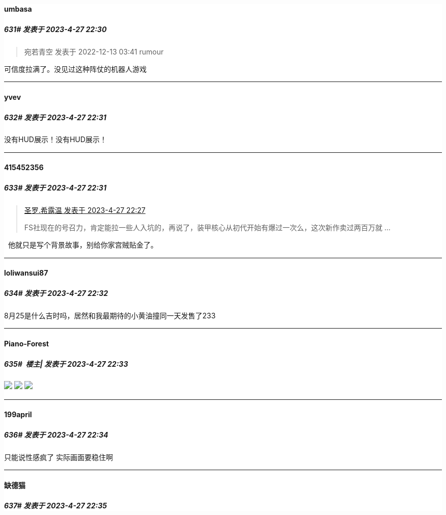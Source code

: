 ####  umbasa  
##### 631#       发表于 2023-4-27 22:30

<blockquote>宛若青空 发表于 2022-12-13 03:41
rumour</blockquote>
可信度拉满了。没见过这种阵仗的机器人游戏

*****

####  yvev  
##### 632#       发表于 2023-4-27 22:31

没有HUD展示！没有HUD展示！

*****

####  415452356  
##### 633#       发表于 2023-4-27 22:31

<blockquote><a href="httphttps://bbs.saraba1st.com/2b/forum.php?mod=redirect&amp;goto=findpost&amp;pid=60641127&amp;ptid=2109078" target="_blank">圣罗.希露温 发表于 2023-4-27 22:27</a>

FS社现在的号召力，肯定能拉一些人入坑的，再说了，装甲核心从初代开始有爆过一次么，这次新作卖过两百万就 ...</blockquote>
  他就只是写个背景故事，别给你家宫贼贴金了。

*****

####  loliwansui87  
##### 634#       发表于 2023-4-27 22:32

8月25是什么吉时吗，居然和我最期待的小黄油撞同一天发售了233

*****

####  Piano-Forest  
##### 635#         楼主| 发表于 2023-4-27 22:33

<img src="https://p.sda1.dev/11/a86031292d5bda5b544b93c6cee1859d/17957916826053982.png" referrerpolicy="no-referrer">
<img src="https://p.sda1.dev/11/b68898eb3e476ba1ae8608510659c46b/18209916826054082.png" referrerpolicy="no-referrer">
<img src="https://p.sda1.dev/11/88f4e7ea043639ab8dcc9c422427177b/18529916826054152.png" referrerpolicy="no-referrer">

*****

####  199april  
##### 636#       发表于 2023-4-27 22:34

只能说性感疯了 实际画面要稳住啊

*****

####  缺德猫  
##### 637#       发表于 2023-4-27 22:35
